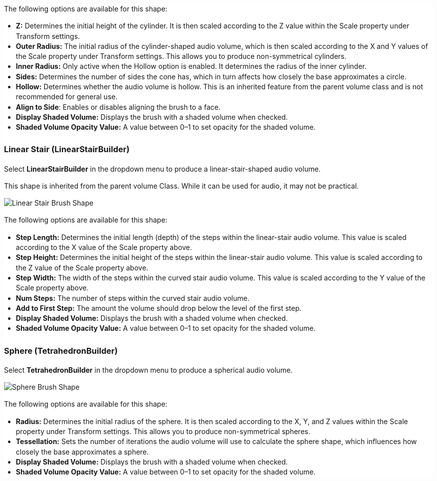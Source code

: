 The following options are available for this shape:

-   **Z:** Determines the initial height of the cylinder. It is then scaled according to the Z value within the Scale property under Transform settings.
-   **Outer Radius:** The initial radius of the cylinder-shaped audio volume, which is then scaled according to the X and Y values of the Scale property under Transform settings. This allows you to produce non-symmetrical cylinders.
-   **Inner Radius:** Only active when the Hollow option is enabled. It determines the radius of the inner cylinder.
-   **Sides:** Determines the number of sides the cone has, which in turn affects how closely the base approximates a circle.
-   **Hollow:** Determines whether the audio volume is hollow. This is an inherited feature from the parent volume class and is not recommended for general use.
-   **Align to Side**: Enables or disables aligning the brush to a face.
-   **Display Shaded Volume:** Displays the brush with a shaded volume when checked.
-   **Shaded Volume Opacity Value:** A value between 0–1 to set opacity for the shaded volume.

### Linear Stair (LinearStairBuilder)

Select **LinearStairBuilder** in the dropdown menu to produce a linear-stair-shaped audio volume.

This shape is inherited from the parent volume Class. While it can be used for audio, it may not be practical.

![Linear Stair Brush Shape](https://d1iv7db44yhgxn.cloudfront.net/documentation/images/29eab72b-838f-46ba-8c5e-29c85afd10ba/11-linear-stair-shaped-audio-volume.png "Audio Volume with a Linear Stair Shape")

The following options are available for this shape:

-   **Step Length:** Determines the initial length (depth) of the steps within the linear-stair audio volume. This value is scaled according to the X value of the Scale property above.
-   **Step Height:** Determines the initial height of the steps within the linear-stair audio volume. This value is scaled according to the Z value of the Scale property above.
-   **Step Width:** The width of the steps within the curved stair audio volume. This value is scaled according to the Y value of the Scale property above.
-   **Num Steps:** The number of steps within the curved stair audio volume.
-   **Add to First Step:** The amount the volume should drop below the level of the first step.
-   **Display Shaded Volume:** Displays the brush with a shaded volume when checked.
-   **Shaded Volume Opacity Value:** A value between 0–1 to set opacity for the shaded volume.

### Sphere (TetrahedronBuilder)

Select **TetrahedronBuilder** in the dropdown menu to produce a spherical audio volume.

![Sphere Brush Shape](https://d1iv7db44yhgxn.cloudfront.net/documentation/images/0f6e46e4-4abc-4db4-b241-dd9a506358bd/12-spherical-audio-volume.png "Audio Volume with Spherical Shape")

The following options are available for this shape:

-   **Radius:** Determines the initial radius of the sphere. It is then scaled according to the X, Y, and Z values within the Scale property under Transform settings. This allows you to produce non-symmetrical spheres.
-   **Tessellation:** Sets the number of iterations the audio volume will use to calculate the sphere shape, which influences how closely the base approximates a sphere.
-   **Display Shaded Volume:** Displays the brush with a shaded volume when checked.
-   **Shaded Volume Opacity Value:** A value between 0–1 to set opacity for the shaded volume.